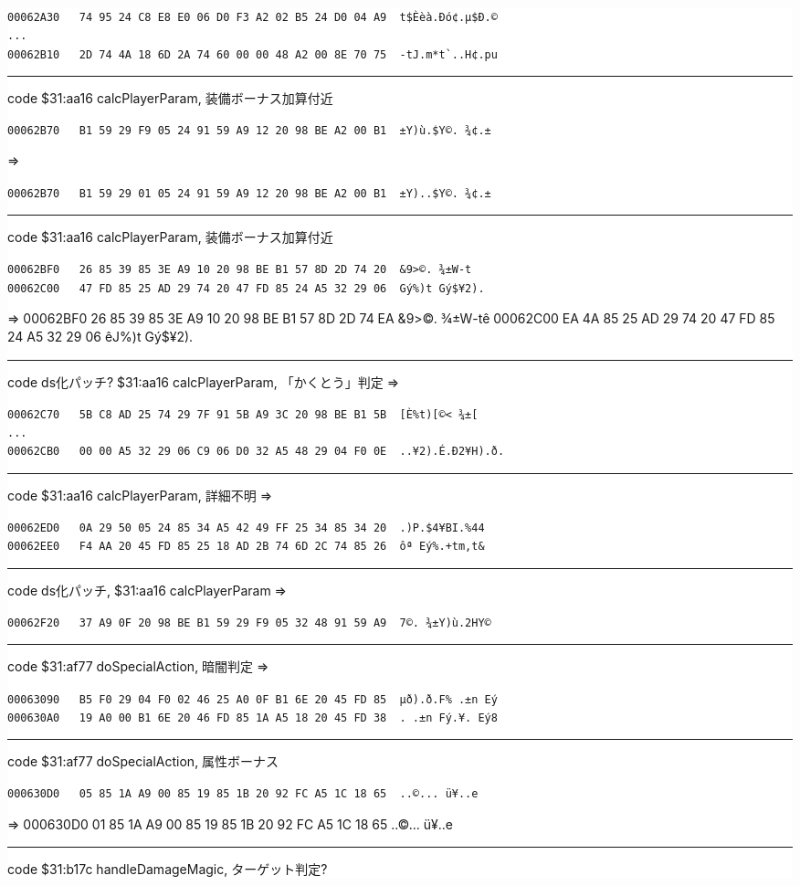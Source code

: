 	00062A30   74 95 24 C8 E8 E0 06 D0 F3 A2 02 B5 24 D0 04 A9  t$Èèà.Ðó¢.µ$Ð.©
	...
	00062B10   2D 74 4A 18 6D 2A 74 60 00 00 48 A2 00 8E 70 75  -tJ.m*t`..H¢.pu
___________________________________________________________________________________________________	
code $31:aa16 calcPlayerParam, 装備ボーナス加算付近

	00062B70   B1 59 29 F9 05 24 91 59 A9 12 20 98 BE A2 00 B1  ±Y)ù.$Y©. ¾¢.±
=>

	00062B70   B1 59 29 01 05 24 91 59 A9 12 20 98 BE A2 00 B1  ±Y)..$Y©. ¾¢.±
___________________________________________________________________________________________________	
code $31:aa16 calcPlayerParam, 装備ボーナス加算付近
	
	00062BF0   26 85 39 85 3E A9 10 20 98 BE B1 57 8D 2D 74 20  &9>©. ¾±W-t 
	00062C00   47 FD 85 25 AD 29 74 20 47 FD 85 24 A5 32 29 06  Gý%­)t Gý$¥2).
=>
	00062BF0   26 85 39 85 3E A9 10 20 98 BE B1 57 8D 2D 74 EA  &9>©. ¾±W-tê
	00062C00   EA 4A 85 25 AD 29 74 20 47 FD 85 24 A5 32 29 06  êJ%­)t Gý$¥2).
___________________________________________________________________________________________________	
code ds化パッチ?
	$31:aa16 calcPlayerParam, 「かくとう」判定
=>	
	
	00062C70   5B C8 AD 25 74 29 7F 91 5B A9 3C 20 98 BE B1 5B  [È­%t)[©< ¾±[
	...
	00062CB0   00 00 A5 32 29 06 C9 06 D0 32 A5 48 29 04 F0 0E  ..¥2).É.Ð2¥H).ð.
___________________________________________________________________________________________________	
code $31:aa16 calcPlayerParam, 詳細不明
=>

	00062ED0   0A 29 50 05 24 85 34 A5 42 49 FF 25 34 85 34 20  .)P.$4¥BI.%44 
	00062EE0   F4 AA 20 45 FD 85 25 18 AD 2B 74 6D 2C 74 85 26  ôª Eý%.­+tm,t&
___________________________________________________________________________________________________	
code ds化パッチ,
	$31:aa16 calcPlayerParam
=>
	
	00062F20   37 A9 0F 20 98 BE B1 59 29 F9 05 32 48 91 59 A9  7©. ¾±Y)ù.2HY©
___________________________________________________________________________________________________	
code $31:af77 doSpecialAction, 暗闇判定
=>
	
	00063090   B5 F0 29 04 F0 02 46 25 A0 0F B1 6E 20 45 FD 85  µð).ð.F% .±n Eý
	000630A0   19 A0 00 B1 6E 20 46 FD 85 1A A5 18 20 45 FD 38  . .±n Fý.¥. Eý8
___________________________________________________________________________________________________	
code $31:af77 doSpecialAction, 属性ボーナス

	000630D0   05 85 1A A9 00 85 19 85 1B 20 92 FC A5 1C 18 65  ..©... ü¥..e
=>
	000630D0   01 85 1A A9 00 85 19 85 1B 20 92 FC A5 1C 18 65  ..©... ü¥..e
___________________________________________________________________________________________________	
code $31:b17c handleDamageMagic, ターゲット判定?
	